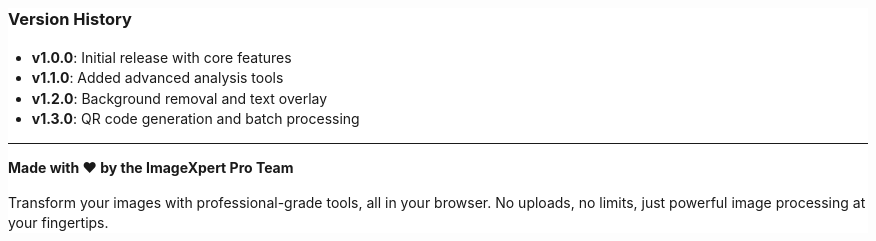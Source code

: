### Version History
- **v1.0.0**: Initial release with core features
- **v1.1.0**: Added advanced analysis tools
- **v1.2.0**: Background removal and text overlay
- **v1.3.0**: QR code generation and batch processing

---

**Made with ❤️ by the ImageXpert Pro Team**

Transform your images with professional-grade tools, all in your browser. No uploads, no limits, just powerful image processing at your fingertips.
